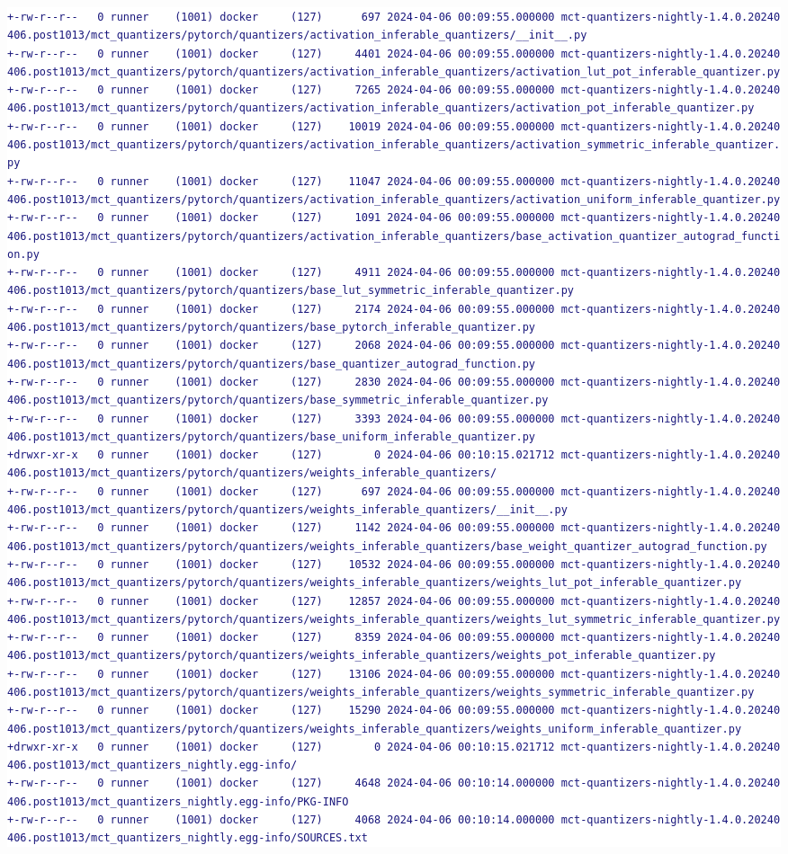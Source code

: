 ```diff
+-rw-r--r--   0 runner    (1001) docker     (127)      697 2024-04-06 00:09:55.000000 mct-quantizers-nightly-1.4.0.20240406.post1013/mct_quantizers/pytorch/quantizers/activation_inferable_quantizers/__init__.py
+-rw-r--r--   0 runner    (1001) docker     (127)     4401 2024-04-06 00:09:55.000000 mct-quantizers-nightly-1.4.0.20240406.post1013/mct_quantizers/pytorch/quantizers/activation_inferable_quantizers/activation_lut_pot_inferable_quantizer.py
+-rw-r--r--   0 runner    (1001) docker     (127)     7265 2024-04-06 00:09:55.000000 mct-quantizers-nightly-1.4.0.20240406.post1013/mct_quantizers/pytorch/quantizers/activation_inferable_quantizers/activation_pot_inferable_quantizer.py
+-rw-r--r--   0 runner    (1001) docker     (127)    10019 2024-04-06 00:09:55.000000 mct-quantizers-nightly-1.4.0.20240406.post1013/mct_quantizers/pytorch/quantizers/activation_inferable_quantizers/activation_symmetric_inferable_quantizer.py
+-rw-r--r--   0 runner    (1001) docker     (127)    11047 2024-04-06 00:09:55.000000 mct-quantizers-nightly-1.4.0.20240406.post1013/mct_quantizers/pytorch/quantizers/activation_inferable_quantizers/activation_uniform_inferable_quantizer.py
+-rw-r--r--   0 runner    (1001) docker     (127)     1091 2024-04-06 00:09:55.000000 mct-quantizers-nightly-1.4.0.20240406.post1013/mct_quantizers/pytorch/quantizers/activation_inferable_quantizers/base_activation_quantizer_autograd_function.py
+-rw-r--r--   0 runner    (1001) docker     (127)     4911 2024-04-06 00:09:55.000000 mct-quantizers-nightly-1.4.0.20240406.post1013/mct_quantizers/pytorch/quantizers/base_lut_symmetric_inferable_quantizer.py
+-rw-r--r--   0 runner    (1001) docker     (127)     2174 2024-04-06 00:09:55.000000 mct-quantizers-nightly-1.4.0.20240406.post1013/mct_quantizers/pytorch/quantizers/base_pytorch_inferable_quantizer.py
+-rw-r--r--   0 runner    (1001) docker     (127)     2068 2024-04-06 00:09:55.000000 mct-quantizers-nightly-1.4.0.20240406.post1013/mct_quantizers/pytorch/quantizers/base_quantizer_autograd_function.py
+-rw-r--r--   0 runner    (1001) docker     (127)     2830 2024-04-06 00:09:55.000000 mct-quantizers-nightly-1.4.0.20240406.post1013/mct_quantizers/pytorch/quantizers/base_symmetric_inferable_quantizer.py
+-rw-r--r--   0 runner    (1001) docker     (127)     3393 2024-04-06 00:09:55.000000 mct-quantizers-nightly-1.4.0.20240406.post1013/mct_quantizers/pytorch/quantizers/base_uniform_inferable_quantizer.py
+drwxr-xr-x   0 runner    (1001) docker     (127)        0 2024-04-06 00:10:15.021712 mct-quantizers-nightly-1.4.0.20240406.post1013/mct_quantizers/pytorch/quantizers/weights_inferable_quantizers/
+-rw-r--r--   0 runner    (1001) docker     (127)      697 2024-04-06 00:09:55.000000 mct-quantizers-nightly-1.4.0.20240406.post1013/mct_quantizers/pytorch/quantizers/weights_inferable_quantizers/__init__.py
+-rw-r--r--   0 runner    (1001) docker     (127)     1142 2024-04-06 00:09:55.000000 mct-quantizers-nightly-1.4.0.20240406.post1013/mct_quantizers/pytorch/quantizers/weights_inferable_quantizers/base_weight_quantizer_autograd_function.py
+-rw-r--r--   0 runner    (1001) docker     (127)    10532 2024-04-06 00:09:55.000000 mct-quantizers-nightly-1.4.0.20240406.post1013/mct_quantizers/pytorch/quantizers/weights_inferable_quantizers/weights_lut_pot_inferable_quantizer.py
+-rw-r--r--   0 runner    (1001) docker     (127)    12857 2024-04-06 00:09:55.000000 mct-quantizers-nightly-1.4.0.20240406.post1013/mct_quantizers/pytorch/quantizers/weights_inferable_quantizers/weights_lut_symmetric_inferable_quantizer.py
+-rw-r--r--   0 runner    (1001) docker     (127)     8359 2024-04-06 00:09:55.000000 mct-quantizers-nightly-1.4.0.20240406.post1013/mct_quantizers/pytorch/quantizers/weights_inferable_quantizers/weights_pot_inferable_quantizer.py
+-rw-r--r--   0 runner    (1001) docker     (127)    13106 2024-04-06 00:09:55.000000 mct-quantizers-nightly-1.4.0.20240406.post1013/mct_quantizers/pytorch/quantizers/weights_inferable_quantizers/weights_symmetric_inferable_quantizer.py
+-rw-r--r--   0 runner    (1001) docker     (127)    15290 2024-04-06 00:09:55.000000 mct-quantizers-nightly-1.4.0.20240406.post1013/mct_quantizers/pytorch/quantizers/weights_inferable_quantizers/weights_uniform_inferable_quantizer.py
+drwxr-xr-x   0 runner    (1001) docker     (127)        0 2024-04-06 00:10:15.021712 mct-quantizers-nightly-1.4.0.20240406.post1013/mct_quantizers_nightly.egg-info/
+-rw-r--r--   0 runner    (1001) docker     (127)     4648 2024-04-06 00:10:14.000000 mct-quantizers-nightly-1.4.0.20240406.post1013/mct_quantizers_nightly.egg-info/PKG-INFO
+-rw-r--r--   0 runner    (1001) docker     (127)     4068 2024-04-06 00:10:14.000000 mct-quantizers-nightly-1.4.0.20240406.post1013/mct_quantizers_nightly.egg-info/SOURCES.txt
```